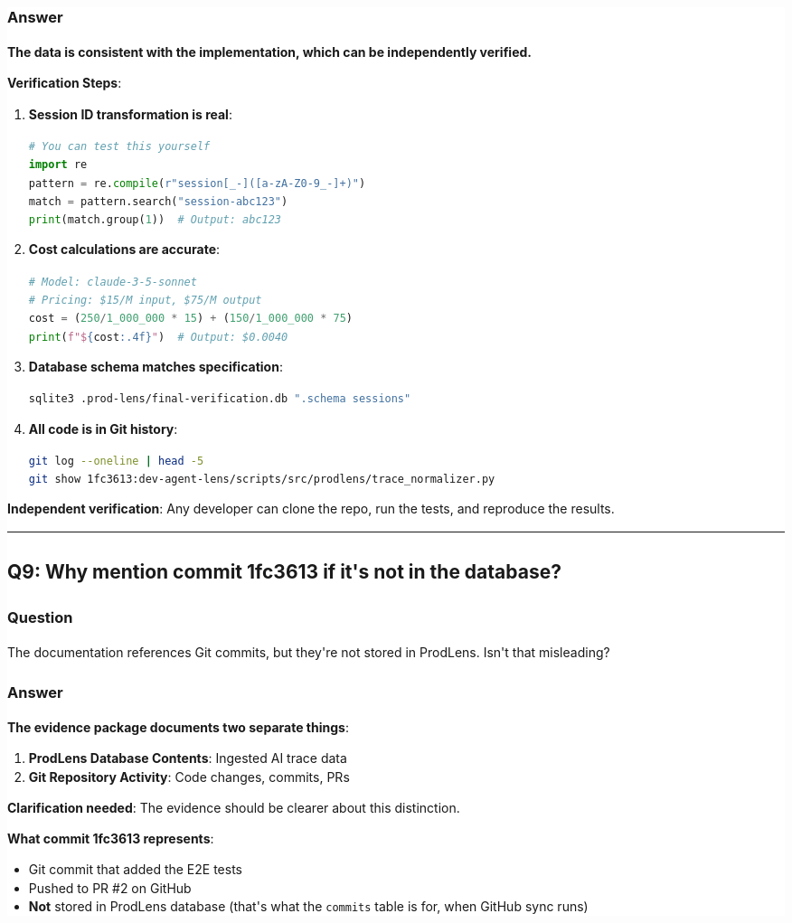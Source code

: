 ### Answer
**The data is consistent with the implementation, which can be independently verified.**

**Verification Steps**:

1. **Session ID transformation is real**:
   ```python
   # You can test this yourself
   import re
   pattern = re.compile(r"session[_-]([a-zA-Z0-9_-]+)")
   match = pattern.search("session-abc123")
   print(match.group(1))  # Output: abc123
   ```

2. **Cost calculations are accurate**:
   ```python
   # Model: claude-3-5-sonnet
   # Pricing: $15/M input, $75/M output
   cost = (250/1_000_000 * 15) + (150/1_000_000 * 75)
   print(f"${cost:.4f}")  # Output: $0.0040
   ```

3. **Database schema matches specification**:
   ```bash
   sqlite3 .prod-lens/final-verification.db ".schema sessions"
   ```

4. **All code is in Git history**:
   ```bash
   git log --oneline | head -5
   git show 1fc3613:dev-agent-lens/scripts/src/prodlens/trace_normalizer.py
   ```

**Independent verification**: Any developer can clone the repo, run the tests, and reproduce the results.

---

## Q9: Why mention commit 1fc3613 if it's not in the database?

### Question
The documentation references Git commits, but they're not stored in ProdLens. Isn't that misleading?

### Answer
**The evidence package documents two separate things**:

1. **ProdLens Database Contents**: Ingested AI trace data
2. **Git Repository Activity**: Code changes, commits, PRs

**Clarification needed**: The evidence should be clearer about this distinction.

**What commit 1fc3613 represents**:
- Git commit that added the E2E tests
- Pushed to PR #2 on GitHub
- **Not** stored in ProdLens database (that's what the `commits` table is for, when GitHub sync runs)
